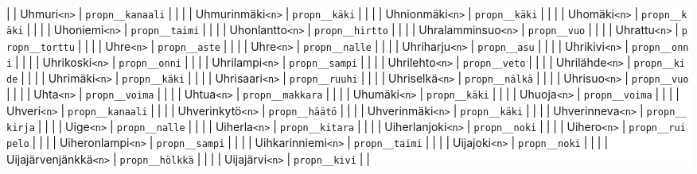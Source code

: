 |  | Uhmuri`<n>` | `propn__kanaali`  |  |
|  | Uhmurinmäki`<n>` | `propn__käki`  |  |
|  | Uhnionmäki`<n>` | `propn__käki`  |  |
|  | Uhomäki`<n>` | `propn__käki`  |  |
|  | Uhoniemi`<n>` | `propn__taimi`  |  |
|  | Uhonlantto`<n>` | `propn__hirtto`  |  |
|  | Uhralamminsuo`<n>` | `propn__vuo`  |  |
|  | Uhrattu`<n>` | `propn__torttu`  |  |
|  | Uhre`<n>` | `propn__aste`  |  |
|  | Uhre`<n>` | `propn__nalle`  |  |
|  | Uhriharju`<n>` | `propn__asu`  |  |
|  | Uhrikivi`<n>` | `propn__onni`  |  |
|  | Uhrikoski`<n>` | `propn__onni`  |  |
|  | Uhrilampi`<n>` | `propn__sampi`  |  |
|  | Uhrilehto`<n>` | `propn__veto`  |  |
|  | Uhrilähde`<n>` | `propn__kide`  |  |
|  | Uhrimäki`<n>` | `propn__käki`  |  |
|  | Uhrisaari`<n>` | `propn__ruuhi`  |  |
|  | Uhriselkä`<n>` | `propn__nälkä`  |  |
|  | Uhrisuo`<n>` | `propn__vuo`  |  |
|  | Uhta`<n>` | `propn__voima`  |  |
|  | Uhtua`<n>` | `propn__makkara`  |  |
|  | Uhumäki`<n>` | `propn__käki`  |  |
|  | Uhuoja`<n>` | `propn__voima`  |  |
|  | Uhveri`<n>` | `propn__kanaali`  |  |
|  | Uhverinkytö`<n>` | `propn__häätö`  |  |
|  | Uhverinmäki`<n>` | `propn__käki`  |  |
|  | Uhverinneva`<n>` | `propn__kirja`  |  |
|  | Uige`<n>` | `propn__nalle`  |  |
|  | Uiherla`<n>` | `propn__kitara`  |  |
|  | Uiherlanjoki`<n>` | `propn__noki`  |  |
|  | Uihero`<n>` | `propn__ruipelo`  |  |
|  | Uiheronlampi`<n>` | `propn__sampi`  |  |
|  | Uihkarinniemi`<n>` | `propn__taimi`  |  |
|  | Uijajoki`<n>` | `propn__noki`  |  |
|  | Uijajärvenjänkkä`<n>` | `propn__hölkkä`  |  |
|  | Uijajärvi`<n>` | `propn__kivi`  |  |